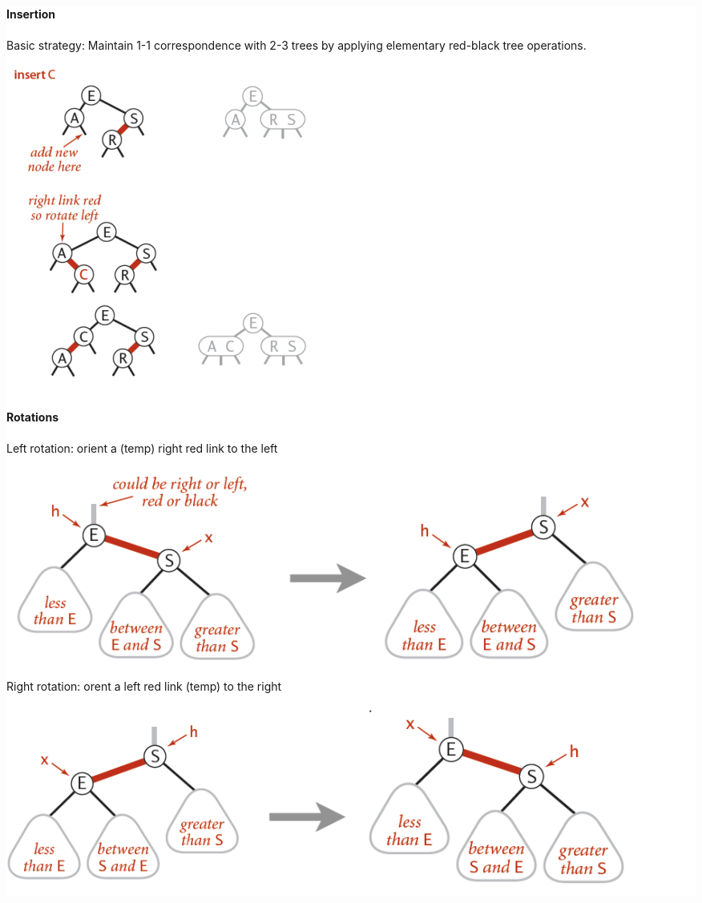 #### Insertion

Basic strategy: Maintain 1-1 correspondence with 2-3 trees by applying elementary red-black tree operations.

![image-20220614154321060](img/image-20220614154321060.png)

#### Rotations

Left rotation: orient a (temp) right red link to the left

![image-20220614154614069](img/image-20220614154614069.png)

Right rotation: orent a left red link (temp) to the right

![image-20220614154642198](img/image-20220614154642198.png)
